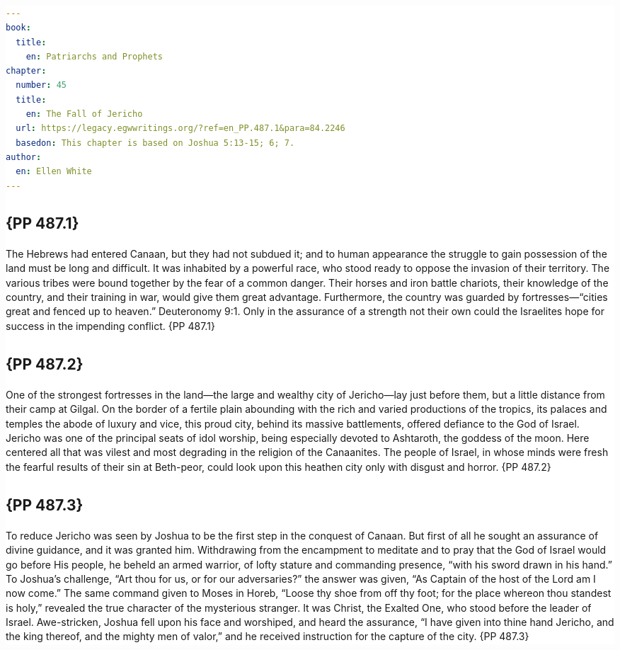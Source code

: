 ```yaml
---
book:
  title:
    en: Patriarchs and Prophets
chapter:
  number: 45
  title:
    en: The Fall of Jericho
  url: https://legacy.egwwritings.org/?ref=en_PP.487.1&para=84.2246
  basedon: This chapter is based on Joshua 5:13-15; 6; 7.
author:
  en: Ellen White
---
```


## {PP 487.1}

The Hebrews had entered Canaan, but they had not subdued it; and to human appearance the struggle to gain possession of the land must be long and difficult. It was inhabited by a powerful race, who stood ready to oppose the invasion of their territory. The various tribes were bound together by the fear of a common danger. Their horses and iron battle chariots, their knowledge of the country, and their training in war, would give them great advantage. Furthermore, the country was guarded by fortresses—“cities great and fenced up to heaven.” Deuteronomy 9:1. Only in the assurance of a strength not their own could the Israelites hope for success in the impending conflict. {PP 487.1}

## {PP 487.2}

One of the strongest fortresses in the land—the large and wealthy city of Jericho—lay just before them, but a little distance from their camp at Gilgal. On the border of a fertile plain abounding with the rich and varied productions of the tropics, its palaces and temples the abode of luxury and vice, this proud city, behind its massive battlements, offered defiance to the God of Israel. Jericho was one of the principal seats of idol worship, being especially devoted to Ashtaroth, the goddess of the moon. Here centered all that was vilest and most degrading in the religion of the Canaanites. The people of Israel, in whose minds were fresh the fearful results of their sin at Beth-peor, could look upon this heathen city only with disgust and horror. {PP 487.2}

## {PP 487.3}

To reduce Jericho was seen by Joshua to be the first step in the conquest of Canaan. But first of all he sought an assurance of divine guidance, and it was granted him. Withdrawing from the encampment to meditate and to pray that the God of Israel would go before His people, he beheld an armed warrior, of lofty stature and commanding presence, “with his sword drawn in his hand.” To Joshua’s challenge, “Art thou for us, or for our adversaries?” the answer was given, “As Captain of the host of the Lord am I now come.” The same command given to Moses in Horeb, “Loose thy shoe from off thy foot; for the place whereon thou standest is holy,” revealed the true character of the mysterious stranger. It was Christ, the Exalted One, who stood before the leader of Israel. Awe-stricken, Joshua fell upon his face and worshiped, and heard the assurance, “I have given into thine hand Jericho, and the king thereof, and the mighty men of valor,” and he received instruction for the capture of the city. {PP 487.3}
